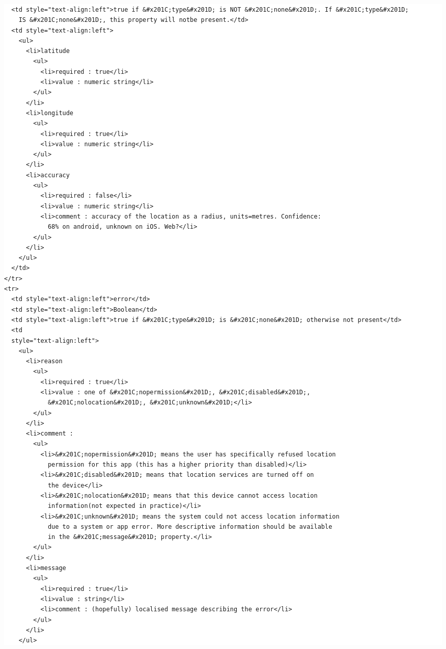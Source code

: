       <td style="text-align:left">true if &#x201C;type&#x201D; is NOT &#x201C;none&#x201D;. If &#x201C;type&#x201D;
        IS &#x201C;none&#x201D;, this property will notbe present.</td>
      <td style="text-align:left">
        <ul>
          <li>latitude
            <ul>
              <li>required : true</li>
              <li>value : numeric string</li>
            </ul>
          </li>
          <li>longitude
            <ul>
              <li>required : true</li>
              <li>value : numeric string</li>
            </ul>
          </li>
          <li>accuracy
            <ul>
              <li>required : false</li>
              <li>value : numeric string</li>
              <li>comment : accuracy of the location as a radius, units=metres. Confidence:
                68% on android, unknown on iOS. Web?</li>
            </ul>
          </li>
        </ul>
      </td>
    </tr>
    <tr>
      <td style="text-align:left">error</td>
      <td style="text-align:left">Boolean</td>
      <td style="text-align:left">true if &#x201C;type&#x201D; is &#x201C;none&#x201D; otherwise not present</td>
      <td
      style="text-align:left">
        <ul>
          <li>reason
            <ul>
              <li>required : true</li>
              <li>value : one of &#x201C;nopermission&#x201D;, &#x201C;disabled&#x201D;,
                &#x201C;nolocation&#x201D;, &#x201C;unknown&#x201D;</li>
            </ul>
          </li>
          <li>comment :
            <ul>
              <li>&#x201C;nopermission&#x201D; means the user has specifically refused location
                permission for this app (this has a higher priority than disabled)</li>
              <li>&#x201C;disabled&#x201D; means that location services are turned off on
                the device</li>
              <li>&#x201C;nolocation&#x201D; means that this device cannot access location
                information(not expected in practice)</li>
              <li>&#x201C;unknown&#x201D; means the system could not access location information
                due to a system or app error. More descriptive information should be available
                in the &#x201C;message&#x201D; property.</li>
            </ul>
          </li>
          <li>message
            <ul>
              <li>required : true</li>
              <li>value : string</li>
              <li>comment : (hopefully) localised message describing the error</li>
            </ul>
          </li>
        </ul>